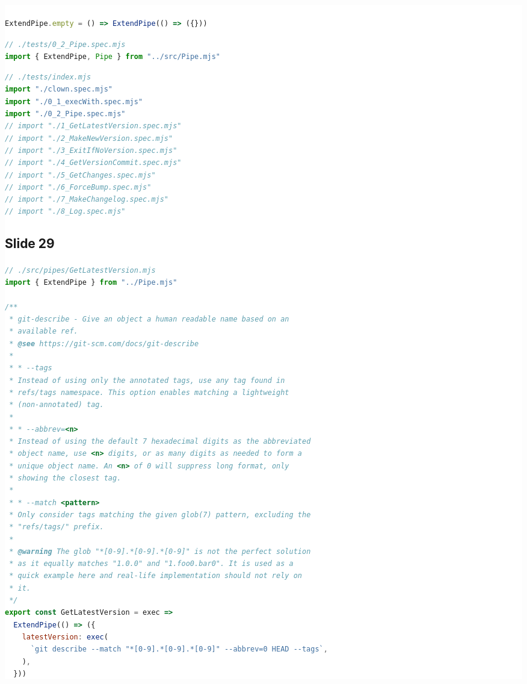 ```javascript

ExtendPipe.empty = () => ExtendPipe(() => ({}))
```

```javascript
// ./tests/0_2_Pipe.spec.mjs
import { ExtendPipe, Pipe } from "../src/Pipe.mjs"
```

```javascript
// ./tests/index.mjs
import "./clown.spec.mjs"
import "./0_1_execWith.spec.mjs"
import "./0_2_Pipe.spec.mjs"
// import "./1_GetLatestVersion.spec.mjs"
// import "./2_MakeNewVersion.spec.mjs"
// import "./3_ExitIfNoVersion.spec.mjs"
// import "./4_GetVersionCommit.spec.mjs"
// import "./5_GetChanges.spec.mjs"
// import "./6_ForceBump.spec.mjs"
// import "./7_MakeChangelog.spec.mjs"
// import "./8_Log.spec.mjs"
```

## Slide 29

```javascript
// ./src/pipes/GetLatestVersion.mjs
import { ExtendPipe } from "../Pipe.mjs"

/**
 * git-describe - Give an object a human readable name based on an
 * available ref.
 * @see https://git-scm.com/docs/git-describe
 *
 * * --tags
 * Instead of using only the annotated tags, use any tag found in
 * refs/tags namespace. This option enables matching a lightweight
 * (non-annotated) tag.
 *
 * * --abbrev=<n>
 * Instead of using the default 7 hexadecimal digits as the abbreviated
 * object name, use <n> digits, or as many digits as needed to form a
 * unique object name. An <n> of 0 will suppress long format, only
 * showing the closest tag.
 *
 * * --match <pattern>
 * Only consider tags matching the given glob(7) pattern, excluding the
 * "refs/tags/" prefix.
 *
 * @warning The glob "*[0-9].*[0-9].*[0-9]" is not the perfect solution
 * as it equally matches "1.0.0" and "1.foo0.bar0". It is used as a
 * quick example here and real-life implementation should not rely on
 * it.
 */
export const GetLatestVersion = exec =>
  ExtendPipe(() => ({
    latestVersion: exec(
      `git describe --match "*[0-9].*[0-9].*[0-9]" --abbrev=0 HEAD --tags`,
    ),
  }))
```


  [_fs]: fs,